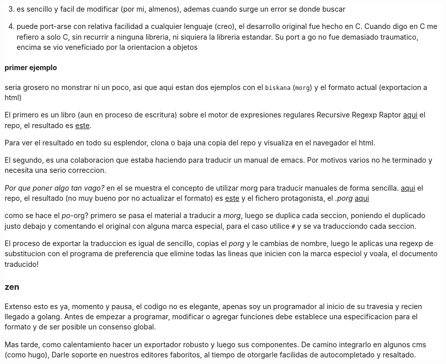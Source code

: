 3. es sencillo y facil de modificar (por mi, almenos), ademas cuando surge un
   error se donde buscar

4. puede port-arse con relativa facilidad a cualquier lenguaje (creo), el
   desarrollo original fue hecho en C. Cuando digo en C me refiero a solo C, sin
   recurrir a ninguna libreria, ni siquiera la libreria estandar. Su port a go
   no fue demasiado traumatico, encima se vio veneficiado por la orientacion a
   objetos

#### primer ejemplo

seria grosero no monstrar ni un poco, asi que aqui estan dos ejemplos con el
`biskana` (`morg`) y el formato actual (exportacion a html)

El primero es un libro (aun en proceso de escritura) sobre el motor de
expresiones regulares Recursive Regexp
Raptor [aqui](https://github.com/nasciiboy/raptor-book) el repo, el resultado
es
[este](https://github.com/nasciiboy/raptor-book/blob/master/raptor-book.html).

Para ver el resultado en todo su esplendor, clona o baja una copia del repo y
visualiza en el navegador el html.

El segundo, es una colaboracion que estaba haciendo para traducir un manual de
emacs. Por motivos varios no he terminado y necesita una serio correccion.

<em>Por que poner algo tan vago?</em> en el se muestra el concepto de utilizar morg para
traducir manuales de forma
sencilla. [aqui](https://github.com/nasciiboy/emacs-lisp-intro-es) el repo, el
resultado (no muy bueno por no actualizar el formato)
es
[este](https://github.com/nasciiboy/emacs-lisp-intro-es/blob/master/emacs-lisp-intro_es.html) y
el fichero protagonista, el
*.porg*
[aqui](https://github.com/nasciiboy/emacs-lisp-intro-es/blob/master/emacs-lisp-intro_es.porg)

como se hace el *po*-org? primero se pasa el material a traducir a *morg*, luego
se duplica cada seccion, poniendo el duplicado justo debajo y comentando el
original con alguna marca especial, para el caso utilice `#` y se va
traducciondo cada seccion.

El proceso de exportar la traduccion es igual de sencillo, copias el *porg* y le
cambias de nombre, luego le aplicas una regexp de substitucion con el programa
de preferencia que elimine todas las lineas que inicien con la marca especiol y
voala, el documento traducido!

### zen

Extenso esto es ya, momento y pausa, el codigo no es elegante, apenas soy un
programador al inicio de su travesia y recien llegado a golang. Antes de empezar
a programar, modificar o agregar funciones debe establece una especificacion
para el formato y de ser posible un consenso global.

Mas tarde, como calentamiento hacer un exportador robusto y luego sus
componentes. De camino integrarlo en algunos cms (como hugo), Darle soporte en
nuestros editores faboritos, al tiempo de otorgarle facilidas de autocompletado y
resaltado.

